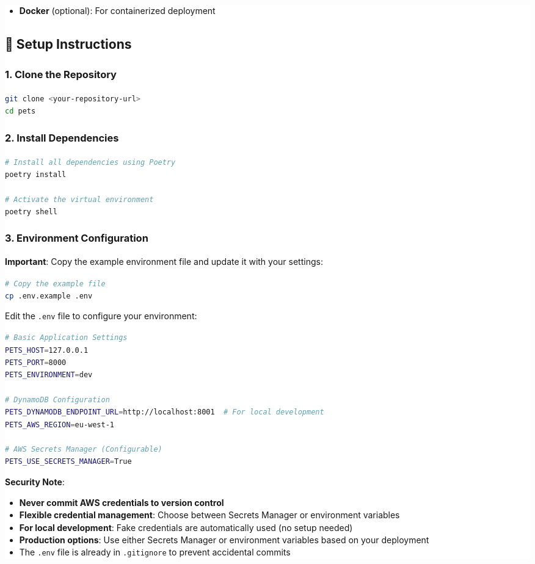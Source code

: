 - **Docker** (optional): For containerized deployment

## 🚀 Setup Instructions

### 1. Clone the Repository

```bash
git clone <your-repository-url>
cd pets
```

### 2. Install Dependencies

```bash
# Install all dependencies using Poetry
poetry install

# Activate the virtual environment
poetry shell
```

### 3. Environment Configuration

**Important**: Copy the example environment file and update it with your settings:

```bash
# Copy the example file
cp .env.example .env
```

Edit the `.env` file to configure your environment:

```bash
# Basic Application Settings
PETS_HOST=127.0.0.1
PETS_PORT=8000
PETS_ENVIRONMENT=dev

# DynamoDB Configuration
PETS_DYNAMODB_ENDPOINT_URL=http://localhost:8001  # For local development
PETS_AWS_REGION=eu-west-1

# AWS Secrets Manager (Configurable)
PETS_USE_SECRETS_MANAGER=True
```

**Security Note**:

- **Never commit AWS credentials to version control**
- **Flexible credential management**: Choose between Secrets Manager or environment variables
- **For local development**: Fake credentials are automatically used (no setup needed)
- **Production options**: Use either Secrets Manager or environment variables based on your deployment
- The `.env` file is already in `.gitignore` to prevent accidental commits
